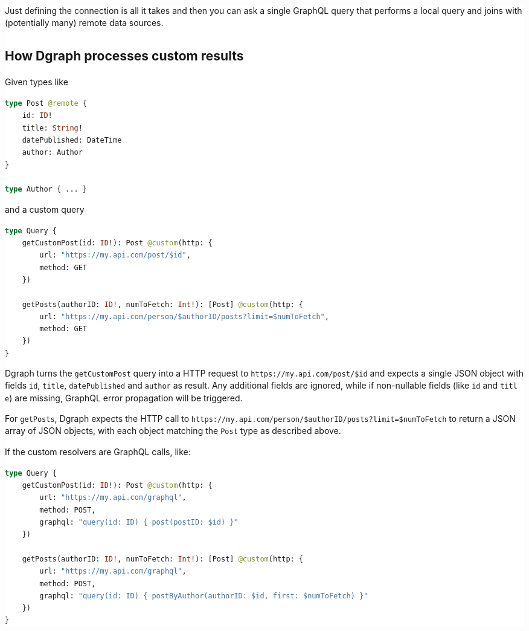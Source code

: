 Just defining the connection is all it takes and then you can ask a single GraphQL query that performs a local query and joins with (potentially many) remote data sources.

## How Dgraph processes custom results

Given types like

```graphql
type Post @remote {
    id: ID!
    title: String!
    datePublished: DateTime
    author: Author
}

type Author { ... }
```

and a custom query

```graphql
type Query {
    getCustomPost(id: ID!): Post @custom(http: {
        url: "https://my.api.com/post/$id",
        method: GET
    })

    getPosts(authorID: ID!, numToFetch: Int!): [Post] @custom(http: {
        url: "https://my.api.com/person/$authorID/posts?limit=$numToFetch",
        method: GET
    })
}
```

Dgraph turns the `getCustomPost` query into a HTTP request to `https://my.api.com/post/$id` and expects a single JSON object with fields `id`, `title`, `datePublished` and `author` as result.  Any additional fields are ignored, while if non-nullable fields (like `id` and `title`) are missing, GraphQL error propagation will be triggered.

For `getPosts`, Dgraph expects the HTTP call to `https://my.api.com/person/$authorID/posts?limit=$numToFetch` to return a JSON array of JSON objects, with each object matching the `Post` type as described above.

If the custom resolvers are GraphQL calls, like:

```graphql
type Query {
    getCustomPost(id: ID!): Post @custom(http: {
        url: "https://my.api.com/graphql",
        method: POST,
        graphql: "query(id: ID) { post(postID: $id) }"
    })

    getPosts(authorID: ID!, numToFetch: Int!): [Post] @custom(http: {
        url: "https://my.api.com/graphql",
        method: POST,
        graphql: "query(id: ID) { postByAuthor(authorID: $id, first: $numToFetch) }"
    })
}
```
